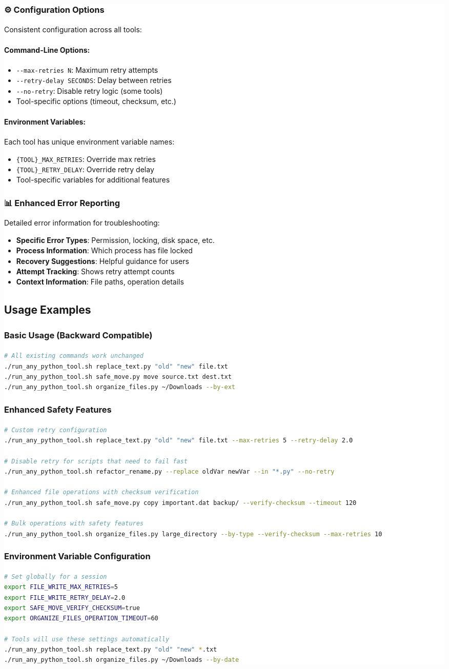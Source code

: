 ### ⚙️ **Configuration Options**
Consistent configuration across all tools:

#### Command-Line Options:
- `--max-retries N`: Maximum retry attempts
- `--retry-delay SECONDS`: Delay between retries
- `--no-retry`: Disable retry logic (some tools)
- Tool-specific options (timeout, checksum, etc.)

#### Environment Variables:
Each tool has unique environment variable names:
- `{TOOL}_MAX_RETRIES`: Override max retries
- `{TOOL}_RETRY_DELAY`: Override retry delay
- Tool-specific variables for additional features

### 📊 **Enhanced Error Reporting**
Detailed error information for troubleshooting:
- **Specific Error Types**: Permission, locking, disk space, etc.
- **Process Information**: Which process has file locked
- **Recovery Suggestions**: Helpful guidance for users
- **Attempt Tracking**: Shows retry attempt counts
- **Context Information**: File paths, operation details

## Usage Examples

### Basic Usage (Backward Compatible)
```bash
# All existing commands work unchanged
./run_any_python_tool.sh replace_text.py "old" "new" file.txt
./run_any_python_tool.sh safe_move.py move source.txt dest.txt
./run_any_python_tool.sh organize_files.py ~/Downloads --by-ext
```

### Enhanced Safety Features
```bash
# Custom retry configuration
./run_any_python_tool.sh replace_text.py "old" "new" file.txt --max-retries 5 --retry-delay 2.0

# Disable retry for scripts that need to fail fast
./run_any_python_tool.sh refactor_rename.py --replace oldVar newVar --in "*.py" --no-retry

# Enhanced file operations with checksum verification
./run_any_python_tool.sh safe_move.py copy important.dat backup/ --verify-checksum --timeout 120

# Bulk operations with safety features
./run_any_python_tool.sh organize_files.py large_directory --by-type --verify-checksum --max-retries 10
```

### Environment Variable Configuration
```bash
# Set globally for a session
export FILE_WRITE_MAX_RETRIES=5
export FILE_WRITE_RETRY_DELAY=2.0
export SAFE_MOVE_VERIFY_CHECKSUM=true
export ORGANIZE_FILES_OPERATION_TIMEOUT=60

# Tools will use these settings automatically
./run_any_python_tool.sh replace_text.py "old" "new" *.txt
./run_any_python_tool.sh organize_files.py ~/Downloads --by-date
```
